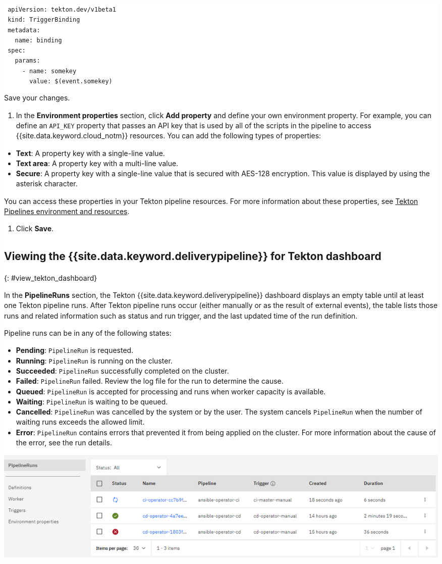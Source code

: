  ```
  apiVersion: tekton.dev/v1beta1
  kind: TriggerBinding
  metadata:
    name: binding
  spec:
    params:
      - name: somekey
        value: $(event.somekey)
 ``` 

Save your changes.

1. In the **Environment properties** section, click **Add property** and define your own environment property. For example, you can define an `API_KEY` property that passes an API key that is used by all of the scripts in the pipeline to access {{site.data.keyword.cloud_notm}} resources. You can add the following types of properties:

 * **Text**: A property key with a single-line value.
 * **Text area**: A property key with a multi-line value.
 * **Secure**: A property key with a single-line value that is secured with AES-128 encryption. This value is displayed by using the asterisk character.
 
 You can access these properties in your Tekton pipeline resources. For more information about these properties, see [Tekton Pipelines environment and resources](/docs/ContinuousDelivery?topic=ContinuousDelivery-tekton_environment).

1. Click **Save**.

## Viewing the {{site.data.keyword.deliverypipeline}} for Tekton dashboard 
{: #view_tekton_dashboard}

In the **PipelineRuns** section, the Tekton {{site.data.keyword.deliverypipeline}} dashboard displays an empty table until at least one Tekton pipeline runs. After Tekton pipeline runs occur (either manually or as the result of external events), the table lists those runs and related information such as status and run trigger, and the last updated time of the run definition.

Pipeline runs can be in any of the following states:

* **Pending**: `PipelineRun` is requested.
* **Running**: `PipelineRun` is running on the cluster.
* **Succeeded**: `PipelineRun` successfully completed on the cluster.
* **Failed**: `PipelineRun` failed. Review the log file for the run to determine the cause.
* **Queued**: `PipelineRun` is accepted for processing and runs when worker capacity is available.
* **Waiting**: `PipelineRun` is waiting to be queued.
* **Cancelled**: `PipelineRun` was cancelled by the system or by the user. The system cancels `PipelineRun` when the number of waiting runs exceeds the allowed limit.
* **Error**: `PipelineRun` contains errors that prevented it from being applied on the cluster. For more information about the cause of the error, see the run details.

![Tekton Dashboard](images/tekton-dashboard.png)
